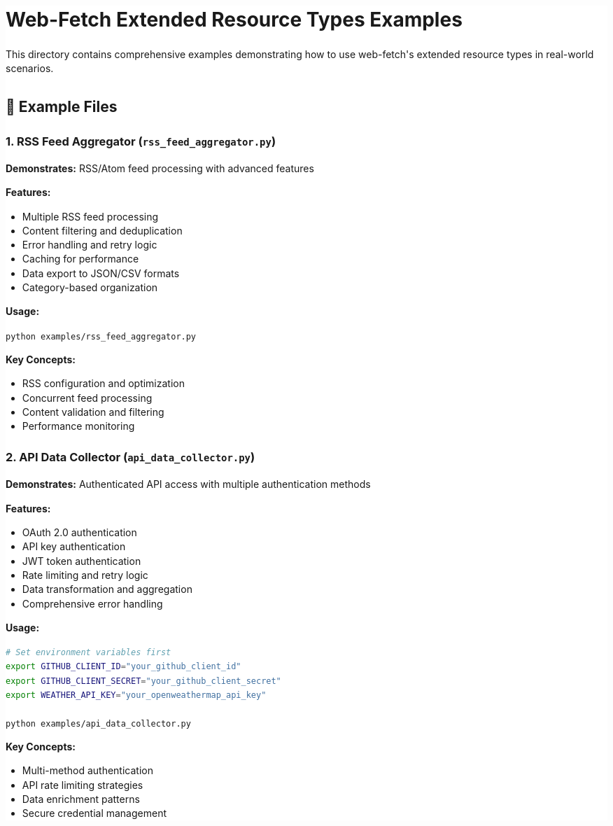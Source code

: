 # Web-Fetch Extended Resource Types Examples

This directory contains comprehensive examples demonstrating how to use web-fetch's extended resource types in real-world scenarios.

## 📁 Example Files

### 1. RSS Feed Aggregator (`rss_feed_aggregator.py`)
**Demonstrates:** RSS/Atom feed processing with advanced features

**Features:**
- Multiple RSS feed processing
- Content filtering and deduplication
- Error handling and retry logic
- Caching for performance
- Data export to JSON/CSV formats
- Category-based organization

**Usage:**
```bash
python examples/rss_feed_aggregator.py
```

**Key Concepts:**
- RSS configuration and optimization
- Concurrent feed processing
- Content validation and filtering
- Performance monitoring

### 2. API Data Collector (`api_data_collector.py`)
**Demonstrates:** Authenticated API access with multiple authentication methods

**Features:**
- OAuth 2.0 authentication
- API key authentication
- JWT token authentication
- Rate limiting and retry logic
- Data transformation and aggregation
- Comprehensive error handling

**Usage:**
```bash
# Set environment variables first
export GITHUB_CLIENT_ID="your_github_client_id"
export GITHUB_CLIENT_SECRET="your_github_client_secret"
export WEATHER_API_KEY="your_openweathermap_api_key"

python examples/api_data_collector.py
```

**Key Concepts:**
- Multi-method authentication
- API rate limiting strategies
- Data enrichment patterns
- Secure credential management
